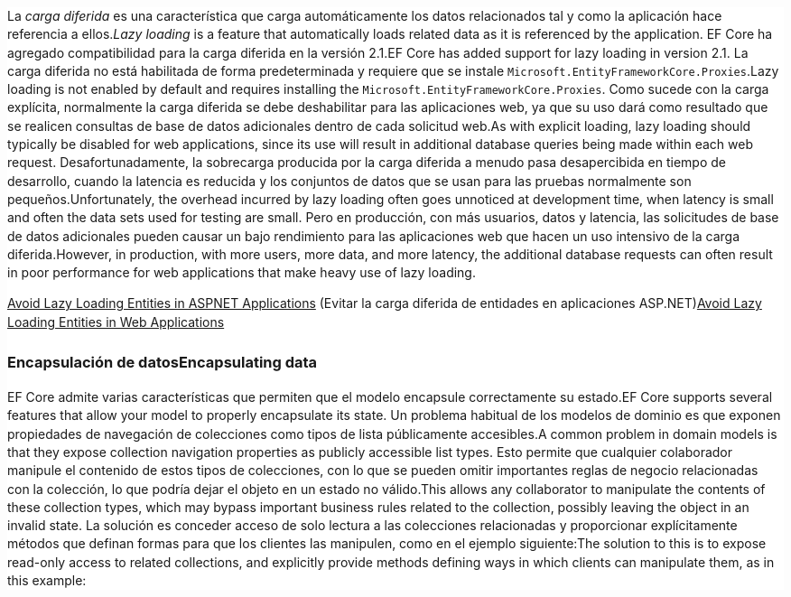 <span data-ttu-id="29251-165">La _carga diferida_ es una característica que carga automáticamente los datos relacionados tal y como la aplicación hace referencia a ellos.</span><span class="sxs-lookup"><span data-stu-id="29251-165">_Lazy loading_ is a feature that automatically loads related data as it is referenced by the application.</span></span> <span data-ttu-id="29251-166">EF Core ha agregado compatibilidad para la carga diferida en la versión 2.1.</span><span class="sxs-lookup"><span data-stu-id="29251-166">EF Core has added support for lazy loading in version 2.1.</span></span> <span data-ttu-id="29251-167">La carga diferida no está habilitada de forma predeterminada y requiere que se instale `Microsoft.EntityFrameworkCore.Proxies`.</span><span class="sxs-lookup"><span data-stu-id="29251-167">Lazy loading is not enabled by default and requires installing the `Microsoft.EntityFrameworkCore.Proxies`.</span></span> <span data-ttu-id="29251-168">Como sucede con la carga explícita, normalmente la carga diferida se debe deshabilitar para las aplicaciones web, ya que su uso dará como resultado que se realicen consultas de base de datos adicionales dentro de cada solicitud web.</span><span class="sxs-lookup"><span data-stu-id="29251-168">As with explicit loading, lazy loading should typically be disabled for web applications, since its use will result in additional database queries being made within each web request.</span></span> <span data-ttu-id="29251-169">Desafortunadamente, la sobrecarga producida por la carga diferida a menudo pasa desapercibida en tiempo de desarrollo, cuando la latencia es reducida y los conjuntos de datos que se usan para las pruebas normalmente son pequeños.</span><span class="sxs-lookup"><span data-stu-id="29251-169">Unfortunately, the overhead incurred by lazy loading often goes unnoticed at development time, when latency is small and often the data sets used for testing are small.</span></span> <span data-ttu-id="29251-170">Pero en producción, con más usuarios, datos y latencia, las solicitudes de base de datos adicionales pueden causar un bajo rendimiento para las aplicaciones web que hacen un uso intensivo de la carga diferida.</span><span class="sxs-lookup"><span data-stu-id="29251-170">However, in production, with more users, more data, and more latency, the additional database requests can often result in poor performance for web applications that make heavy use of lazy loading.</span></span>

<span data-ttu-id="29251-171">[Avoid Lazy Loading Entities in ASPNET Applications](https://ardalis.com/avoid-lazy-loading-entities-in-asp-net-applications) (Evitar la carga diferida de entidades en aplicaciones ASP.NET)</span><span class="sxs-lookup"><span data-stu-id="29251-171">[Avoid Lazy Loading Entities in Web Applications](https://ardalis.com/avoid-lazy-loading-entities-in-asp-net-applications)</span></span>

### <a name="encapsulating-data"></a><span data-ttu-id="29251-172">Encapsulación de datos</span><span class="sxs-lookup"><span data-stu-id="29251-172">Encapsulating data</span></span>

<span data-ttu-id="29251-173">EF Core admite varias características que permiten que el modelo encapsule correctamente su estado.</span><span class="sxs-lookup"><span data-stu-id="29251-173">EF Core supports several features that allow your model to properly encapsulate its state.</span></span> <span data-ttu-id="29251-174">Un problema habitual de los modelos de dominio es que exponen propiedades de navegación de colecciones como tipos de lista públicamente accesibles.</span><span class="sxs-lookup"><span data-stu-id="29251-174">A common problem in domain models is that they expose collection navigation properties as publicly accessible list types.</span></span> <span data-ttu-id="29251-175">Esto permite que cualquier colaborador manipule el contenido de estos tipos de colecciones, con lo que se pueden omitir importantes reglas de negocio relacionadas con la colección, lo que podría dejar el objeto en un estado no válido.</span><span class="sxs-lookup"><span data-stu-id="29251-175">This allows any collaborator to manipulate the contents of these collection types, which may bypass important business rules related to the collection, possibly leaving the object in an invalid state.</span></span> <span data-ttu-id="29251-176">La solución es conceder acceso de solo lectura a las colecciones relacionadas y proporcionar explícitamente métodos que definan formas para que los clientes las manipulen, como en el ejemplo siguiente:</span><span class="sxs-lookup"><span data-stu-id="29251-176">The solution to this is to expose read-only access to related collections, and explicitly provide methods defining ways in which clients can manipulate them, as in this example:</span></span>
